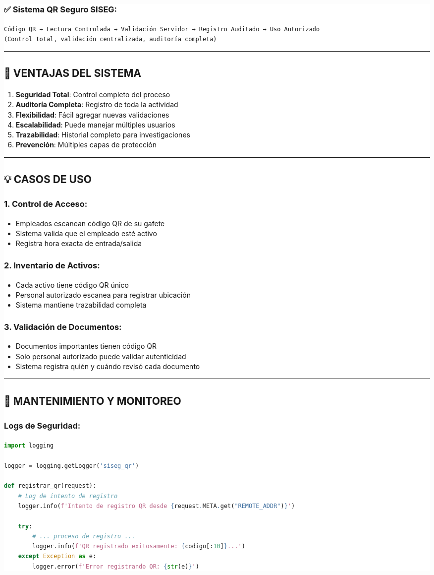 ### ✅ Sistema QR Seguro SISEG:
```
Código QR → Lectura Controlada → Validación Servidor → Registro Auditado → Uso Autorizado
(Control total, validación centralizada, auditoría completa)
```

---

## 🚀 VENTAJAS DEL SISTEMA

1. **Seguridad Total**: Control completo del proceso
2. **Auditoría Completa**: Registro de toda la actividad
3. **Flexibilidad**: Fácil agregar nuevas validaciones
4. **Escalabilidad**: Puede manejar múltiples usuarios
5. **Trazabilidad**: Historial completo para investigaciones
6. **Prevención**: Múltiples capas de protección

---

## 💡 CASOS DE USO

### 1. Control de Acceso:
- Empleados escanean código QR de su gafete
- Sistema valida que el empleado esté activo
- Registra hora exacta de entrada/salida

### 2. Inventario de Activos:
- Cada activo tiene código QR único
- Personal autorizado escanea para registrar ubicación
- Sistema mantiene trazabilidad completa

### 3. Validación de Documentos:
- Documentos importantes tienen código QR
- Solo personal autorizado puede validar autenticidad
- Sistema registra quién y cuándo revisó cada documento

---

## 🔧 MANTENIMIENTO Y MONITOREO

### Logs de Seguridad:
```python
import logging

logger = logging.getLogger('siseg_qr')

def registrar_qr(request):
    # Log de intento de registro
    logger.info(f'Intento de registro QR desde {request.META.get("REMOTE_ADDR")}')
    
    try:
        # ... proceso de registro ...
        logger.info(f'QR registrado exitosamente: {codigo[:10]}...')
    except Exception as e:
        logger.error(f'Error registrando QR: {str(e)}')
```
